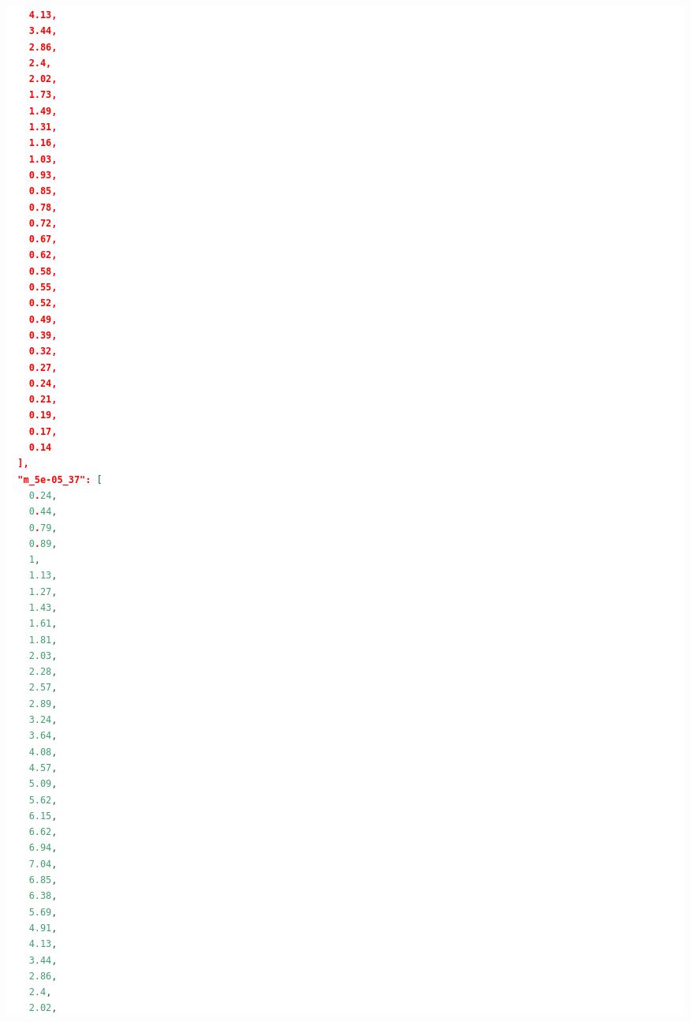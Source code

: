 ```json
    4.13,
    3.44,
    2.86,
    2.4,
    2.02,
    1.73,
    1.49,
    1.31,
    1.16,
    1.03,
    0.93,
    0.85,
    0.78,
    0.72,
    0.67,
    0.62,
    0.58,
    0.55,
    0.52,
    0.49,
    0.39,
    0.32,
    0.27,
    0.24,
    0.21,
    0.19,
    0.17,
    0.14
  ],
  "m_5e-05_37": [
    0.24,
    0.44,
    0.79,
    0.89,
    1,
    1.13,
    1.27,
    1.43,
    1.61,
    1.81,
    2.03,
    2.28,
    2.57,
    2.89,
    3.24,
    3.64,
    4.08,
    4.57,
    5.09,
    5.62,
    6.15,
    6.62,
    6.94,
    7.04,
    6.85,
    6.38,
    5.69,
    4.91,
    4.13,
    3.44,
    2.86,
    2.4,
    2.02,
```
